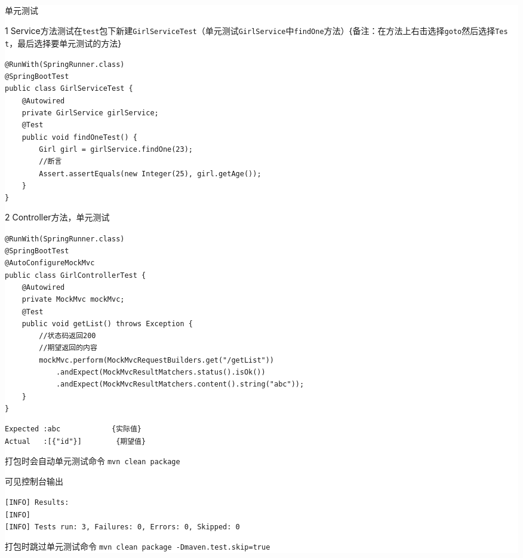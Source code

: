 

单元测试

1 Service方法测试在`test`包下新建`GirlServiceTest`（单元测试`GirlService`中`findOne`方法）{备注：在方法上右击选择`goto`然后选择`Test`，最后选择要单元测试的方法}

```
@RunWith(SpringRunner.class)
@SpringBootTest
public class GirlServiceTest {     
	@Autowired    
	private GirlService girlService;     
	@Test    
	public void findOneTest() {        
		Girl girl = girlService.findOne(23);        
		//断言        
		Assert.assertEquals(new Integer(25), girl.getAge());    
	}
} 
```



2 Controller方法，单元测试

```
@RunWith(SpringRunner.class)
@SpringBootTest
@AutoConfigureMockMvc
public class GirlControllerTest {     
	@Autowired    
	private MockMvc mockMvc;     
	@Test    
	public void getList() throws Exception {        
		//状态码返回200        
		//期望返回的内容        
		mockMvc.perform(MockMvcRequestBuilders.get("/getList"))                
			.andExpect(MockMvcResultMatchers.status().isOk())                
			.andExpect(MockMvcResultMatchers.content().string("abc"));    
	}
}
```



```
Expected :abc            {实际值}
Actual   :[{"id"}]        {期望值}  
```

打包时会自动单元测试命令 `mvn clean package`

可见控制台输出

```
[INFO] Results:
[INFO]
[INFO] Tests run: 3, Failures: 0, Errors: 0, Skipped: 0  
```

打包时跳过单元测试命令 `mvn clean package -Dmaven.test.skip=true`     